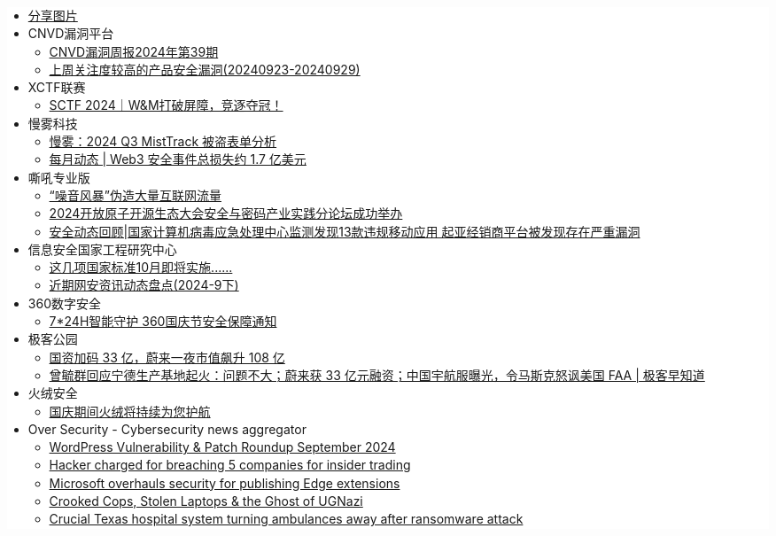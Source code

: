   - [分享图片](https://mp.weixin.qq.com/s?__biz=MzUyNzc4Mzk3MQ==&mid=2247493826&idx=1&sn=dcc591342555924c43e4853efddf436f&chksm=fa78e98ecd0f609864332b5f7a0cce11638605b553660e934964012ac0a73cf56986f6f90e08&scene=58&subscene=0#rd)
- CNVD漏洞平台
  - [CNVD漏洞周报2024年第39期](https://mp.weixin.qq.com/s?__biz=MzU3ODM2NTg2Mg==&mid=2247495340&idx=1&sn=3d093fe9f3dfeb695eb080fd4b940171&chksm=fd74de65ca0357735eab0ab2cf130bb9856280e03a8e0cb40a891489ac179a1c1bd71a1ce5c0&scene=58&subscene=0#rd)
  - [上周关注度较高的产品安全漏洞(20240923-20240929)](https://mp.weixin.qq.com/s?__biz=MzU3ODM2NTg2Mg==&mid=2247495340&idx=2&sn=566b5c7a05d1154964e8b138ed472b94&chksm=fd74de65ca0357735a4e9ed1af74e892e8217e688e8338bf4ce7c2dffed774f433507a9f72af&scene=58&subscene=0#rd)
- XCTF联赛
  - [SCTF 2024｜W&M打破屏障，竞逐夺冠！](https://mp.weixin.qq.com/s?__biz=MjM5NDU3MjExNw==&mid=2247515407&idx=1&sn=b7c07d7f6e57d6713f5dd91109813093&chksm=a6874f3591f0c623425aee28eeedc700c9dbf302120b2c965881196031ce368af01901ebcecb&scene=58&subscene=0#rd)
- 慢雾科技
  - [慢雾：2024 Q3 MistTrack 被盗表单分析](https://mp.weixin.qq.com/s?__biz=MzU4ODQ3NTM2OA==&mid=2247500472&idx=1&sn=b8af0c6be27c5f779a9886e166ef8287&chksm=fddebc3fcaa93529cd590f829d1219d5594f9662263493dcddda5733842ceb946a95d538dda6&scene=58&subscene=0#rd)
  - [每月动态 | Web3 安全事件总损失约 1.7 亿美元](https://mp.weixin.qq.com/s?__biz=MzU4ODQ3NTM2OA==&mid=2247500472&idx=2&sn=cbc8fb3fc309128cb863b0539d28d5f0&chksm=fddebc3fcaa9352943aa2777205c0b4790d1f2b4d27af2e56821981d458ff073fec926fe11a9&scene=58&subscene=0#rd)
- 嘶吼专业版
  - [“噪音风暴”伪造大量互联网流量](https://mp.weixin.qq.com/s?__biz=MzI0MDY1MDU4MQ==&mid=2247578261&idx=1&sn=32758077d5c758b220411fea3729054a&chksm=e91462afde63ebb9363da014fe4716b2e7d439e43c359e612bb01df1b123c87cf4003a1e490d&scene=58&subscene=0#rd)
  - [2024开放原子开源生态大会安全与密码产业实践分论坛成功举办](https://mp.weixin.qq.com/s?__biz=MzI0MDY1MDU4MQ==&mid=2247578261&idx=2&sn=b48c9acdcf58c58e1e0f014b26c993c7&chksm=e91462afde63ebb9c7c254ca26e56e8e0955bdc1e43a42984ffb57c591b7638e8e9410de3625&scene=58&subscene=0#rd)
  - [安全动态回顾|国家计算机病毒应急处理中心监测发现13款违规移动应用 起亚经销商平台被发现存在严重漏洞](https://mp.weixin.qq.com/s?__biz=MzI0MDY1MDU4MQ==&mid=2247578261&idx=3&sn=b15c40e0a69bb0c74e3dadee1da58822&chksm=e91462afde63ebb9ebd5fa6b9d9f9604ee77def49bba75bb7ae728aa1eb0b619a0ac5f3e1b18&scene=58&subscene=0#rd)
- 信息安全国家工程研究中心
  - [这几项国家标准10月即将实施......](https://mp.weixin.qq.com/s?__biz=MzU5OTQ0NzY3Ng==&mid=2247497897&idx=1&sn=fb799e64427d39ce562dfa392bd9f91e&chksm=feb679bac9c1f0acee9bfddf8cab4c172e8717327165eda55381b350d3273e619e483cd39372&scene=58&subscene=0#rd)
  - [近期网安资讯动态盘点(2024-9下)](https://mp.weixin.qq.com/s?__biz=MzU5OTQ0NzY3Ng==&mid=2247497897&idx=2&sn=58a7cf241c04bd33f524478043959b63&chksm=feb679bac9c1f0ac6132a7723504d1954f8496535ff109580020f03e9edeb1fc8b1936aa4390&scene=58&subscene=0#rd)
- 360数字安全
  - [7*24H智能守护 360国庆节安全保障通知](https://mp.weixin.qq.com/s?__biz=MzA4MTg0MDQ4Nw==&mid=2247575825&idx=1&sn=da0a869daf71e1c61c8c3dd153009d68&chksm=9f8d3919a8fab00fa0ad9812cdd284288596c6ecf0764d7cb3f8590aa70fb1acd89b98e881c2&scene=58&subscene=0#rd)
- 极客公园
  - [国资加码 33 亿，蔚来一夜市值飙升 108 亿](https://mp.weixin.qq.com/s?__biz=MTMwNDMwODQ0MQ==&mid=2653056073&idx=1&sn=d74c8d05985efcad0f8de7f4d920db6a&chksm=7e5711ff492098e9d003d9861f0611ed832ad7bae12518373e71bf00bebc532ffea808e21cf6&scene=58&subscene=0#rd)
  - [曾毓群回应宁德生产基地起火：问题不大；蔚来获 33 亿元融资；中国宇航服曝光，令马斯克怒讽美国 FAA | 极客早知道](https://mp.weixin.qq.com/s?__biz=MTMwNDMwODQ0MQ==&mid=2653056038&idx=1&sn=cd0f42861f69d4b0fd491251a6af0335&chksm=7e57119049209886c35ed55219e40b10cdcb8d5e80b901f3474237060689280dd2297761d95f&scene=58&subscene=0#rd)
- 火绒安全
  - [国庆期间火绒将持续为您护航](https://mp.weixin.qq.com/s?__biz=MzI3NjYzMDM1Mg==&mid=2247520118&idx=1&sn=c770269d2dfada1c6f44e2a993697f40&chksm=eb705149dc07d85f60fe2e3ec7e03a9a89f66678533cfc20c7ca27d37cd25d7611b72b9d3306&scene=58&subscene=0#rd)
- Over Security - Cybersecurity news aggregator
  - [WordPress Vulnerability & Patch Roundup September 2024](https://blog.sucuri.net/2024/09/wordpress-vulnerability-patch-roundup-september-2024.html)
  - [Hacker charged for breaching 5 companies for insider trading](https://www.bleepingcomputer.com/news/security/hacker-charged-for-breaching-5-companies-for-insider-trading/)
  - [Microsoft overhauls security for publishing Edge extensions](https://www.bleepingcomputer.com/news/microsoft/microsoft-overhauls-security-for-publishing-edge-extensions/)
  - [Crooked Cops, Stolen Laptops & the Ghost of UGNazi](https://krebsonsecurity.com/2024/09/crooked-cops-stolen-laptops-the-ghost-of-ugnazi/)
  - [Crucial Texas hospital system turning ambulances away after ransomware attack](https://therecord.media/crucial-hospital-texas-ransomware-attackc)